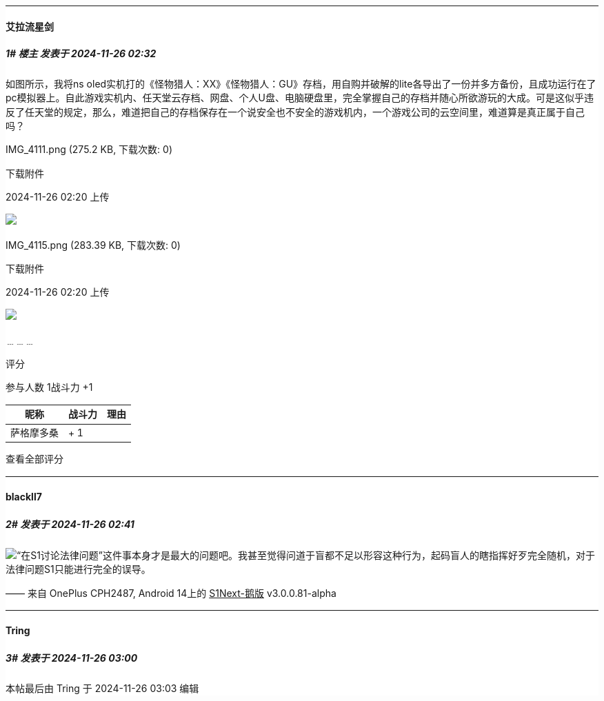 ﻿
*****

####  艾拉流星剑  
##### 1#       楼主       发表于 2024-11-26 02:32

如图所示，我将ns oled实机打的《怪物猎人：XX》《怪物猎人：GU》存档，用自购并破解的lite各导出了一份并多方备份，且成功运行在了pc模拟器上。自此游戏实机内、任天堂云存档、网盘、个人U盘、电脑硬盘里，完全掌握自己的存档并随心所欲游玩的大成。可是这似乎违反了任天堂的规定，那么，难道把自己的存档保存在一个说安全也不安全的游戏机内，一个游戏公司的云空间里，难道算是真正属于自己吗？

IMG_4111.png
(275.2 KB, 下载次数: 0)

下载附件

2024-11-26 02:20 上传

<img src="https://img.saraba1st.com/forum/202411/26/022038qrpbl8ssz58bz82u.png" referrerpolicy="no-referrer">

IMG_4115.png
(283.39 KB, 下载次数: 0)

下载附件

2024-11-26 02:20 上传

<img src="https://img.saraba1st.com/forum/202411/26/022038zegbwgtbgtg9iy5w.png" referrerpolicy="no-referrer">

﹍﹍﹍

评分

 参与人数 1战斗力 +1

|昵称|战斗力|理由|
|----|---|---|
| 萨格摩多桑| + 1||

查看全部评分

*****

####  blackll7  
##### 2#       发表于 2024-11-26 02:41

<img src="https://static.saraba1st.com/image/smiley/face2017/068.png" referrerpolicy="no-referrer">“在S1讨论法律问题”这件事本身才是最大的问题吧。我甚至觉得问道于盲都不足以形容这种行为，起码盲人的瞎指挥好歹完全随机，对于法律问题S1只能进行完全的误导。

—— 来自 OnePlus CPH2487, Android 14上的 [S1Next-鹅版](https://github.com/ykrank/S1-Next/releases) v3.0.0.81-alpha

*****

####  Tring  
##### 3#       发表于 2024-11-26 03:00

 本帖最后由 Tring 于 2024-11-26 03:03 编辑 
